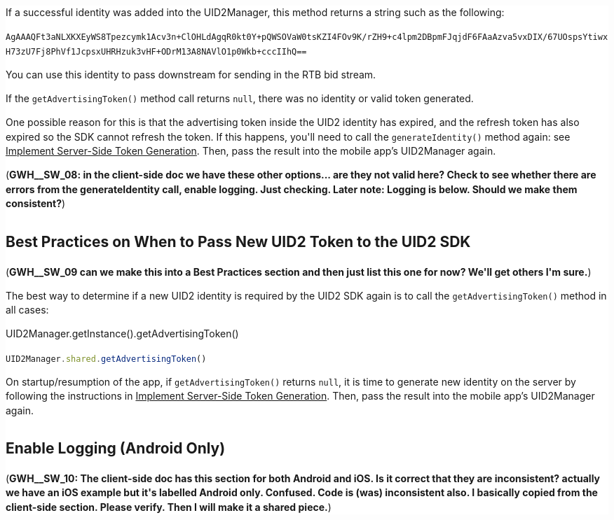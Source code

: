 If a successful identity was added into the UID2Manager, this method returns a string such as the following:

```
AgAAAQFt3aNLXKXEyWS8Tpezcymk1Acv3n+ClOHLdAgqR0kt0Y+pQWSOVaW0tsKZI4FOv9K/rZH9+c4lpm2DBpmFJqjdF6FAaAzva5vxDIX/67UOspsYtiwxH73zU7Fj8PhVf1JcpsxUHRHzuk3vHF+ODrM13A8NAVlO1p0Wkb+cccIIhQ==
```

You can use this identity to pass downstream for sending in the RTB bid stream.

If the `getAdvertisingToken()` method call returns `null`, there was no identity or valid token generated.

One possible reason for this is that the advertising token inside the UID2 identity has expired, and the refresh token has also expired so the SDK cannot refresh the token. If this happens, you'll need to call the `generateIdentity()` method again: see [Implement Server-Side Token Generation](#implement-server-side-token-generation). Then, pass the result into the mobile app’s UID2Manager again.

(**GWH__SW_08: in the client-side doc we have these other options... are they not valid here? Check to see whether there are errors from the generateIdentity call, enable logging. Just checking. Later note: Logging is below. Should we make them consistent?**)

## Best Practices on When to Pass New UID2 Token to the UID2 SDK

(**GWH__SW_09 can we make this into a Best Practices section and then just list this one for now? We'll get others I'm sure.**)

The best way to determine if a new UID2 identity is required by the UID2 SDK again is to call the `getAdvertisingToken()` method in all cases:

<Tabs groupId="language-selection">
<TabItem value='android' label='Android'>

UID2Manager.getInstance().getAdvertisingToken()

</TabItem>
<TabItem value='ios' label='iOS'>

```js
UID2Manager.shared.getAdvertisingToken()
```

</TabItem>
</Tabs>

On startup/resumption of the app, if `getAdvertisingToken()` returns `null`, it is time to generate new identity on the server by following the instructions in [Implement Server-Side Token Generation](#implement-server-side-token-generation). Then, pass the result into the mobile app’s UID2Manager again.

## Enable Logging (Android Only)

(**GWH__SW_10: The client-side doc has this section for both Android and iOS. Is it correct that they are inconsistent? actually we have an iOS example but it's labelled Android only. Confused. Code is (was) inconsistent also. I basically copied from the client-side section. Please verify. Then I will make it a shared piece.**)
